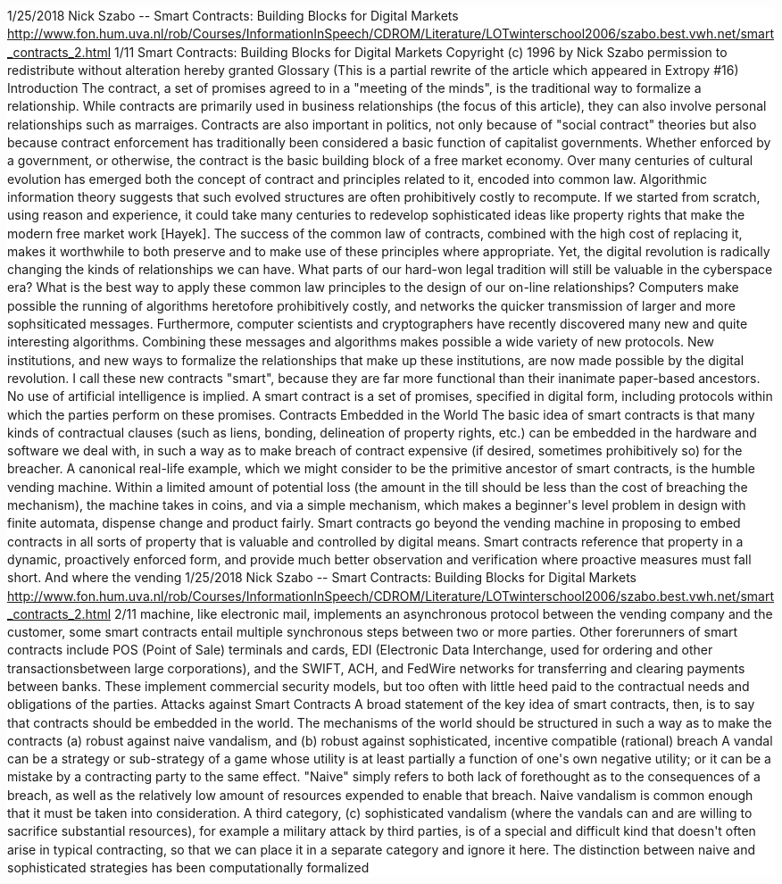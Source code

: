 1/25/2018 Nick Szabo -- Smart Contracts: Building Blocks for Digital Markets http://www.fon.hum.uva.nl/rob/Courses/InformationInSpeech/CDROM/Literature/LOTwinterschool2006/szabo.best.vwh.net/smart_contracts_2.html 1/11 Smart Contracts: Building Blocks for Digital Markets Copyright (c) 1996 by Nick Szabo permission to redistribute without alteration hereby granted Glossary (This is a partial rewrite of the article which appeared in Extropy #16) Introduction The contract, a set of promises agreed to in a "meeting of the minds", is the traditional way to formalize a relationship. While contracts are primarily used in business relationships (the focus of this article), they can also involve personal relationships such as marraiges. Contracts are also important in politics, not only because of "social contract" theories but also because contract enforcement has traditionally been considered a basic function of capitalist governments. Whether enforced by a government, or otherwise, the contract is the basic building block of a free market economy. Over many centuries of cultural evolution has emerged both the concept of contract and principles related to it, encoded into common law. Algorithmic information theory suggests that such evolved structures are often prohibitively costly to recompute. If we started from scratch, using reason and experience, it could take many centuries to redevelop sophisticated ideas like property rights that make the modern free market work [Hayek]. The success of the common law of contracts, combined with the high cost of replacing it, makes it worthwhile to both preserve and to make use of these principles where appropriate. Yet, the digital revolution is radically changing the kinds of relationships we can have. What parts of our hard-won legal tradition will still be valuable in the cyberspace era? What is the best way to apply these common law principles to the design of our on-line relationships? Computers make possible the running of algorithms heretofore prohibitively costly, and networks the quicker transmission of larger and more sophsiticated messages. Furthermore, computer scientists and cryptographers have recently discovered many new and quite interesting algorithms. Combining these messages and algorithms makes possible a wide variety of new protocols. New institutions, and new ways to formalize the relationships that make up these institutions, are now made possible by the digital revolution. I call these new contracts "smart", because they are far more functional than their inanimate paper-based ancestors. No use of artificial intelligence is implied. A smart contract is a set of promises, specified in digital form, including protocols within which the parties perform on these promises. Contracts Embedded in the World The basic idea of smart contracts is that many kinds of contractual clauses (such as liens, bonding, delineation of property rights, etc.) can be embedded in the hardware and software we deal with, in such a way as to make breach of contract expensive (if desired, sometimes prohibitively so) for the breacher. A canonical real-life example, which we might consider to be the primitive ancestor of smart contracts, is the humble vending machine. Within a limited amount of potential loss (the amount in the till should be less than the cost of breaching the mechanism), the machine takes in coins, and via a simple mechanism, which makes a beginner's level problem in design with finite automata, dispense change and product fairly. Smart contracts go beyond the vending machine in proposing to embed contracts in all sorts of property that is valuable and controlled by digital means. Smart contracts reference that property in a dynamic, proactively enforced form, and provide much better observation and verification where proactive measures must fall short. And where the vending 1/25/2018 Nick Szabo -- Smart Contracts: Building Blocks for Digital Markets http://www.fon.hum.uva.nl/rob/Courses/InformationInSpeech/CDROM/Literature/LOTwinterschool2006/szabo.best.vwh.net/smart_contracts_2.html 2/11 machine, like electronic mail, implements an asynchronous protocol between the vending company and the customer, some smart contracts entail multiple synchronous steps between two or more parties. Other forerunners of smart contracts include POS (Point of Sale) terminals and cards, EDI (Electronic Data Interchange, used for ordering and other transactionsbetween large corporations), and the SWIFT, ACH, and FedWire networks for transferring and clearing payments between banks. These implement commercial security models, but too often with little heed paid to the contractual needs and obligations of the parties. Attacks against Smart Contracts A broad statement of the key idea of smart contracts, then, is to say that contracts should be embedded in the world. The mechanisms of the world should be structured in such a way as to make the contracts (a) robust against naive vandalism, and (b) robust against sophisticated, incentive compatible (rational) breach A vandal can be a strategy or sub-strategy of a game whose utility is at least partially a function of one's own negative utility; or it can be a mistake by a contracting party to the same effect. "Naive" simply refers to both lack of forethought as to the consequences of a breach, as well as the relatively low amount of resources expended to enable that breach. Naive vandalism is common enough that it must be taken into consideration. A third category, (c) sophisticated vandalism (where the vandals can and are willing to sacrifice substantial resources), for example a military attack by third parties, is of a special and difficult kind that doesn't often arise in typical contracting, so that we can place it in a separate category and ignore it here. The distinction between naive and sophisticated strategies has been computationally formalized